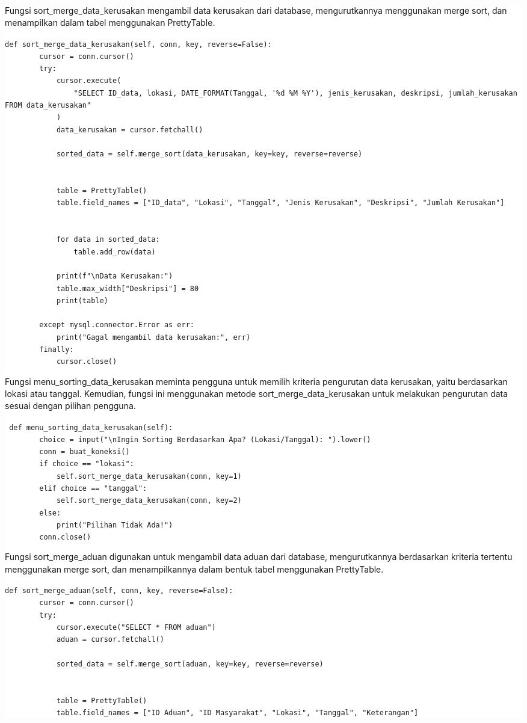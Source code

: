 
Fungsi sort_merge_data_kerusakan mengambil data kerusakan dari database, mengurutkannya menggunakan merge sort, dan menampilkan dalam tabel menggunakan PrettyTable.
```
def sort_merge_data_kerusakan(self, conn, key, reverse=False):  
        cursor = conn.cursor()  
        try:  
            cursor.execute(
                "SELECT ID_data, lokasi, DATE_FORMAT(Tanggal, '%d %M %Y'), jenis_kerusakan, deskripsi, jumlah_kerusakan FROM data_kerusakan"  
            )
            data_kerusakan = cursor.fetchall()  

            sorted_data = self.merge_sort(data_kerusakan, key=key, reverse=reverse)  


            table = PrettyTable()  
            table.field_names = ["ID_data", "Lokasi", "Tanggal", "Jenis Kerusakan", "Deskripsi", "Jumlah Kerusakan"]  


            for data in sorted_data:  
                table.add_row(data)  

            print(f"\nData Kerusakan:")  
            table.max_width["Deskripsi"] = 80  
            print(table)  

        except mysql.connector.Error as err:  
            print("Gagal mengambil data kerusakan:", err)  
        finally:  
            cursor.close()
```

Fungsi menu_sorting_data_kerusakan meminta pengguna untuk memilih kriteria pengurutan data kerusakan, yaitu berdasarkan lokasi atau tanggal. Kemudian, fungsi ini menggunakan metode sort_merge_data_kerusakan untuk melakukan pengurutan data sesuai dengan pilihan pengguna.
```
 def menu_sorting_data_kerusakan(self):  
        choice = input("\nIngin Sorting Berdasarkan Apa? (Lokasi/Tanggal): ").lower()  
        conn = buat_koneksi()  
        if choice == "lokasi":  
            self.sort_merge_data_kerusakan(conn, key=1)  
        elif choice == "tanggal":  
            self.sort_merge_data_kerusakan(conn, key=2)  
        else:
            print("Pilihan Tidak Ada!")  
        conn.close()
```

Fungsi sort_merge_aduan digunakan untuk mengambil data aduan dari database, mengurutkannya berdasarkan kriteria tertentu menggunakan merge sort, dan menampilkannya dalam bentuk tabel menggunakan PrettyTable.
```
def sort_merge_aduan(self, conn, key, reverse=False):  
        cursor = conn.cursor()   
        try:  
            cursor.execute("SELECT * FROM aduan")  
            aduan = cursor.fetchall()   

            sorted_data = self.merge_sort(aduan, key=key, reverse=reverse)  


            table = PrettyTable()  
            table.field_names = ["ID Aduan", "ID Masyarakat", "Lokasi", "Tanggal", "Keterangan"]  

```